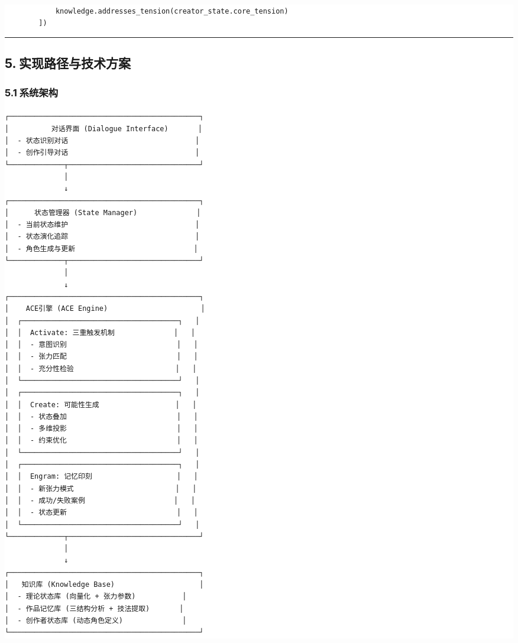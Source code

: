 ```python
            knowledge.addresses_tension(creator_state.core_tension)
        ])
```

---

## 5. 实现路径与技术方案

### 5.1 系统架构

```
┌─────────────────────────────────────────────┐
│          对话界面 (Dialogue Interface)       │
│  - 状态识别对话                              │
│  - 创作引导对话                              │
└─────────────┬───────────────────────────────┘
              │
              ↓
┌─────────────────────────────────────────────┐
│      状态管理器 (State Manager)              │
│  - 当前状态维护                              │
│  - 状态演化追踪                              │
│  - 角色生成与更新                            │
└─────────────┬───────────────────────────────┘
              │
              ↓
┌─────────────────────────────────────────────┐
│    ACE引擎 (ACE Engine)                      │
│  ┌─────────────────────────────────────┐   │
│  │  Activate: 三重触发机制              │   │
│  │  - 意图识别                          │   │
│  │  - 张力匹配                          │   │
│  │  - 充分性检验                        │   │
│  └─────────────────────────────────────┘   │
│  ┌─────────────────────────────────────┐   │
│  │  Create: 可能性生成                  │   │
│  │  - 状态叠加                          │   │
│  │  - 多维投影                          │   │
│  │  - 约束优化                          │   │
│  └─────────────────────────────────────┘   │
│  ┌─────────────────────────────────────┐   │
│  │  Engram: 记忆印刻                    │   │
│  │  - 新张力模式                        │   │
│  │  - 成功/失败案例                     │   │
│  │  - 状态更新                          │   │
│  └─────────────────────────────────────┘   │
└─────────────┬───────────────────────────────┘
              │
              ↓
┌─────────────────────────────────────────────┐
│   知识库 (Knowledge Base)                    │
│  - 理论状态库 (向量化 + 张力参数)           │
│  - 作品记忆库 (三结构分析 + 技法提取)       │
│  - 创作者状态库 (动态角色定义)              │
└─────────────────────────────────────────────┘
```
